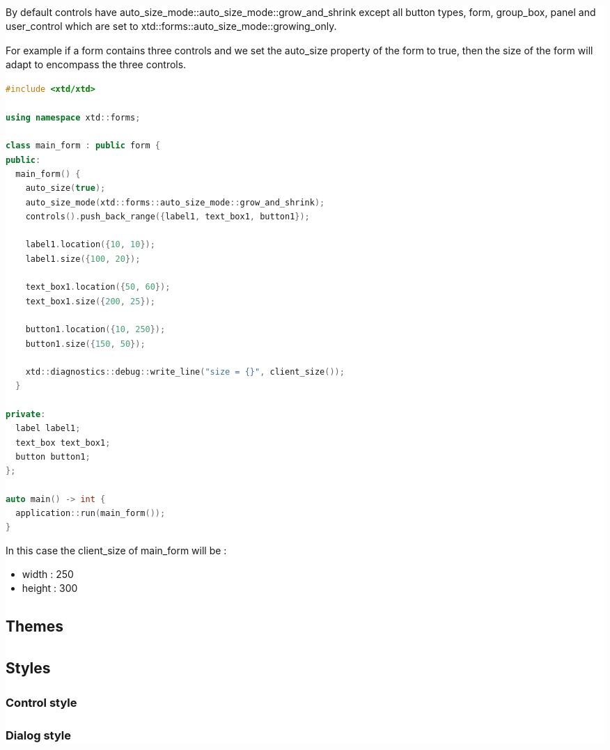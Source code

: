 By default controls have auto_size_mode::auto_size_mode::grow_and_shrink except all button types, form, group_box, panel and user_control which are set to xtd::forms::auto_size_mode::growing_only.

For example if a form contains three controls and we set the auto_size property of the form to true, then the size of the form will adapt to encompass the three controls.

```cpp
#include <xtd/xtd>

using namespace xtd::forms;

class main_form : public form {
public:
  main_form() {
    auto_size(true);
    auto_size_mode(xtd::forms::auto_size_mode::grow_and_shrink);
    controls().push_back_range({label1, text_box1, button1});
    
    label1.location({10, 10});
    label1.size({100, 20});
    
    text_box1.location({50, 60});
    text_box1.size({200, 25});
    
    button1.location({10, 250});
    button1.size({150, 50});
    
    xtd::diagnostics::debug::write_line("size = {}", client_size());
  }
  
private:
  label label1;
  text_box text_box1;
  button button1;
};

auto main() -> int {
  application::run(main_form());
}
```

In this case the client_size of main_form will be :
 * width : 250
 * height : 300

## Themes

## Styles

### Control style

### Dialog style
